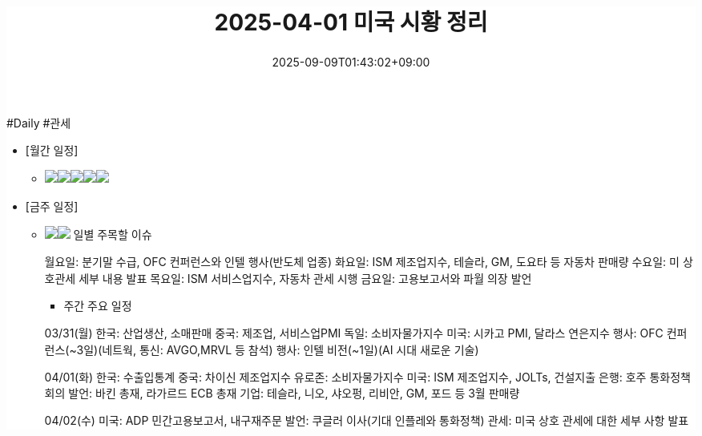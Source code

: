 ﻿---
title: "2025-04-01 미국 시황 정리"
date: 2025-09-09T01:43:02+09:00
lastmod: 2025-09-09T01:43:02+09:00
type: docs
sidebar:
  open: true
weight: 2
---
<div style="display:none">
  <meta property="article:published_time" content="2025-09-08T16:43:02Z" />
  <meta property="article:modified_time" content="2025-09-08T16:43:02Z" />
</div>
#Daily #관세 

- [월간 일정]
	- ![](Pasted%20image%2020250328104947.png)![](Pasted%20image%2020250321100802.png)![](Pasted%20image%2020250326131419.png)![](Pasted%20image%2020250326131350.png)![](Pasted%20image%2020250331141952.png)

- [금주 일정]
	- ![](Pasted%20image%2020250328105029.png)![](Pasted%20image%2020250328094555.png)
	  일별 주목할 이슈
	  
		월요일: 분기말 수급, OFC 컨퍼런스와 인텔 행사(반도체 업종)
		화요일: ISM 제조업지수, 테슬라, GM, 도요타 등 자동차 판매량
		수요일: 미 상호관세 세부 내용 발표
		목요일: ISM 서비스업지수, 자동차 관세 시행
		금요일: 고용보고서와 파월 의장 발언

		* 주간 주요 일정
		
		03/31(월)
		한국: 산업생산, 소매판매
		중국: 제조업, 서비스업PMI
		독일: 소비자물가지수
		미국: 시카고 PMI, 달라스 연은지수
		행사: OFC 컨퍼런스(~3일)(네트웍, 통신: AVGO,MRVL 등 참석)
		행사: 인텔 비전(~1일)(AI 시대 새로운 기술)
		
		04/01(화)
		한국: 수출입통계
		중국: 차이신 제조업지수
		유로존: 소비자물가지수
		미국: ISM 제조업지수, JOLTs, 건설지출
		은행: 호주 통화정책회의
		발언: 바킨 총재, 라가르드 ECB 총재
		기업: 테슬라, 니오, 샤오펑, 리비안, GM, 포드 등 3월 판매량
		
		04/02(수)
		미국: ADP 민간고용보고서, 내구재주문
		발언: 쿠글러 이사(기대 인플레와 통화정책)
		관세: 미국 상호 관세에 대한 세부 사항 발표
		